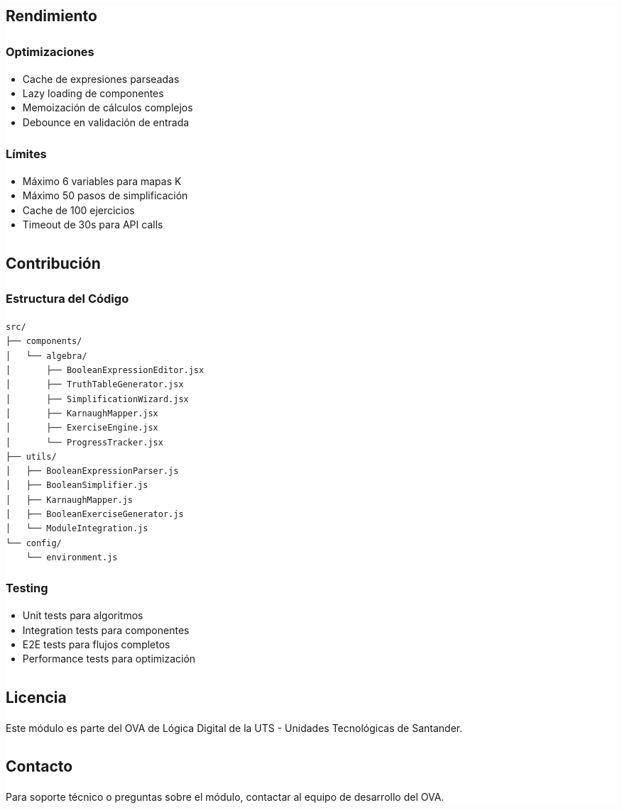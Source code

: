 ## Rendimiento

### **Optimizaciones**
- Cache de expresiones parseadas
- Lazy loading de componentes
- Memoización de cálculos complejos
- Debounce en validación de entrada

### **Límites**
- Máximo 6 variables para mapas K
- Máximo 50 pasos de simplificación
- Cache de 100 ejercicios
- Timeout de 30s para API calls

## Contribución

### **Estructura del Código**
```
src/
├── components/
│   └── algebra/
│       ├── BooleanExpressionEditor.jsx
│       ├── TruthTableGenerator.jsx
│       ├── SimplificationWizard.jsx
│       ├── KarnaughMapper.jsx
│       ├── ExerciseEngine.jsx
│       └── ProgressTracker.jsx
├── utils/
│   ├── BooleanExpressionParser.js
│   ├── BooleanSimplifier.js
│   ├── KarnaughMapper.js
│   ├── BooleanExerciseGenerator.js
│   └── ModuleIntegration.js
└── config/
    └── environment.js
```

### **Testing**
- Unit tests para algoritmos
- Integration tests para componentes
- E2E tests para flujos completos
- Performance tests para optimización

## Licencia

Este módulo es parte del OVA de Lógica Digital de la UTS - Unidades Tecnológicas de Santander.

## Contacto

Para soporte técnico o preguntas sobre el módulo, contactar al equipo de desarrollo del OVA.
